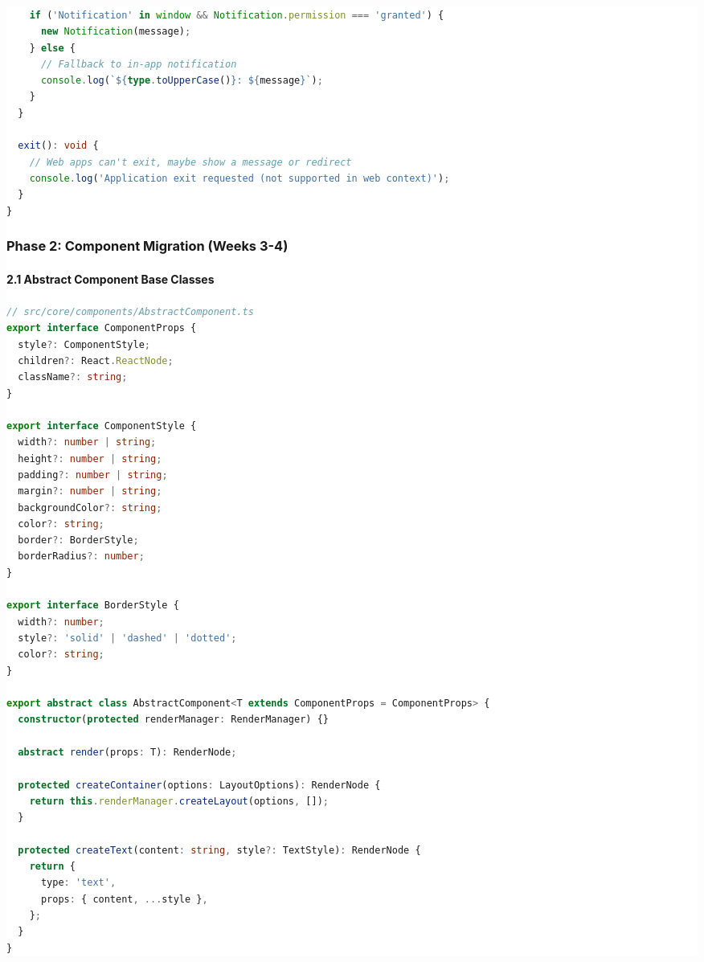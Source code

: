 ```typescript
    if ('Notification' in window && Notification.permission === 'granted') {
      new Notification(message);
    } else {
      // Fallback to in-app notification
      console.log(`${type.toUpperCase()}: ${message}`);
    }
  }

  exit(): void {
    // Web apps can't exit, maybe show a message or redirect
    console.log('Application exit requested (not supported in web context)');
  }
}
```

### Phase 2: Component Migration (Weeks 3-4)

#### 2.1 Abstract Component Base Classes

```typescript
// src/core/components/AbstractComponent.ts
export interface ComponentProps {
  style?: ComponentStyle;
  children?: React.ReactNode;
  className?: string;
}

export interface ComponentStyle {
  width?: number | string;
  height?: number | string;
  padding?: number | string;
  margin?: number | string;
  backgroundColor?: string;
  color?: string;
  border?: BorderStyle;
  borderRadius?: number;
}

export interface BorderStyle {
  width?: number;
  style?: 'solid' | 'dashed' | 'dotted';
  color?: string;
}

export abstract class AbstractComponent<T extends ComponentProps = ComponentProps> {
  constructor(protected renderManager: RenderManager) {}
  
  abstract render(props: T): RenderNode;
  
  protected createContainer(options: LayoutOptions): RenderNode {
    return this.renderManager.createLayout(options, []);
  }
  
  protected createText(content: string, style?: TextStyle): RenderNode {
    return {
      type: 'text',
      props: { content, ...style },
    };
  }
}
```
